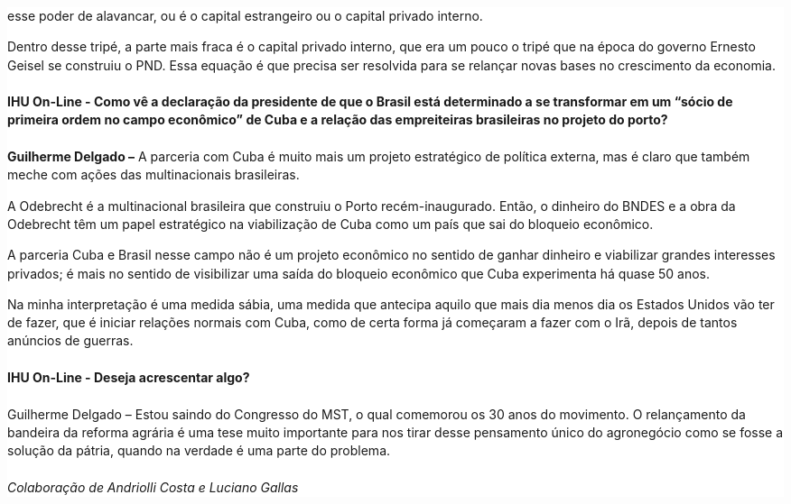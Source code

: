 esse poder de alavancar, ou é o capital estrangeiro ou o capital privado interno.</p><p>Dentro desse tripé, a parte mais fraca é o capital privado interno, que era um pouco o tripé que na época do governo Ernesto Geisel se construiu o PND. Essa equação é que precisa ser resolvida para se relançar novas bases no crescimento da economia.<br><strong><br>IHU On-Line - Como vê a declaração da presidente de que o Brasil está determinado a se transformar em um “sócio de primeira ordem no campo econômico” de Cuba e a relação das empreiteiras brasileiras no projeto do porto?</strong><br><br><strong>Guilherme Delgado –</strong> A parceria com Cuba é muito mais um projeto estratégico de política externa, mas é claro que também meche com ações das multinacionais brasileiras.</p><p>A Odebrecht é a multinacional brasileira que construiu o Porto recém-inaugurado. Então, o dinheiro do BNDES e a obra da Odebrecht têm um papel estratégico na viabilização de Cuba como um país que sai do bloqueio econômico.</p><p>A parceria Cuba e Brasil nesse campo não é um projeto econômico no sentido de ganhar dinheiro e viabilizar grandes interesses privados; é mais no sentido de visibilizar uma saída do bloqueio econômico que Cuba experimenta há quase 50 anos.</p><p>Na minha interpretação é uma medida sábia, uma medida que antecipa aquilo que mais dia menos dia os Estados Unidos vão ter de fazer, que é iniciar relações normais com Cuba, como de certa forma já começaram a fazer com o Irã, depois de tantos anúncios de guerras.<br><strong><br>IHU On-Line - Deseja acrescentar algo?</strong><br><br>Guilherme Delgado – Estou saindo do Congresso do MST, o qual comemorou os 30 anos do movimento. O relançamento da bandeira da reforma agrária é uma tese muito importante para nos tirar desse pensamento único do agronegócio como se fosse a solução da pátria, quando na verdade é uma parte do problema.<br><br><em>Colaboração de Andriolli Costa e Luciano Gallas</em></p>
